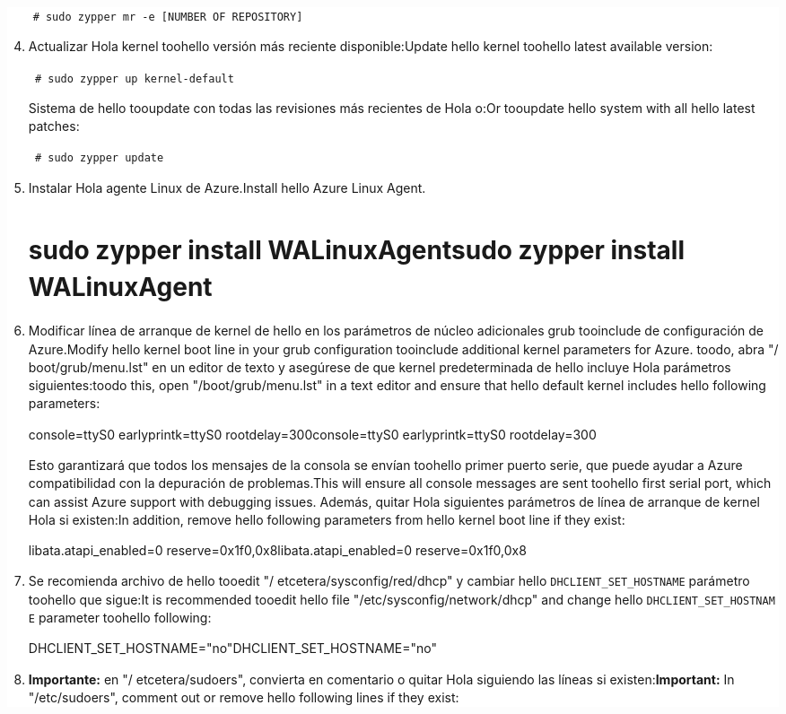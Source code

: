         # sudo zypper mr -e [NUMBER OF REPOSITORY]
4. <span data-ttu-id="ef70b-167">Actualizar Hola kernel toohello versión más reciente disponible:</span><span class="sxs-lookup"><span data-stu-id="ef70b-167">Update hello kernel toohello latest available version:</span></span>
   
        # sudo zypper up kernel-default
   
    <span data-ttu-id="ef70b-168">Sistema de hello tooupdate con todas las revisiones más recientes de Hola o:</span><span class="sxs-lookup"><span data-stu-id="ef70b-168">Or tooupdate hello system with all hello latest patches:</span></span>
   
        # sudo zypper update
5. <span data-ttu-id="ef70b-169">Instalar Hola agente Linux de Azure.</span><span class="sxs-lookup"><span data-stu-id="ef70b-169">Install hello Azure Linux Agent.</span></span>
   
   # <a name="sudo-zypper-install-walinuxagent"></a><span data-ttu-id="ef70b-170">sudo zypper install WALinuxAgent</span><span class="sxs-lookup"><span data-stu-id="ef70b-170">sudo zypper install WALinuxAgent</span></span>
6. <span data-ttu-id="ef70b-171">Modificar línea de arranque de kernel de hello en los parámetros de núcleo adicionales grub tooinclude de configuración de Azure.</span><span class="sxs-lookup"><span data-stu-id="ef70b-171">Modify hello kernel boot line in your grub configuration tooinclude additional kernel parameters for Azure.</span></span> <span data-ttu-id="ef70b-172">toodo, abra "/ boot/grub/menu.lst" en un editor de texto y asegúrese de que kernel predeterminada de hello incluye Hola parámetros siguientes:</span><span class="sxs-lookup"><span data-stu-id="ef70b-172">toodo this, open "/boot/grub/menu.lst" in a text editor and ensure that hello default kernel includes hello following parameters:</span></span>
   
     <span data-ttu-id="ef70b-173">console=ttyS0 earlyprintk=ttyS0 rootdelay=300</span><span class="sxs-lookup"><span data-stu-id="ef70b-173">console=ttyS0 earlyprintk=ttyS0 rootdelay=300</span></span>
   
   <span data-ttu-id="ef70b-174">Esto garantizará que todos los mensajes de la consola se envían toohello primer puerto serie, que puede ayudar a Azure compatibilidad con la depuración de problemas.</span><span class="sxs-lookup"><span data-stu-id="ef70b-174">This will ensure all console messages are sent toohello first serial port, which can assist Azure support with debugging issues.</span></span> <span data-ttu-id="ef70b-175">Además, quitar Hola siguientes parámetros de línea de arranque de kernel Hola si existen:</span><span class="sxs-lookup"><span data-stu-id="ef70b-175">In addition, remove hello following parameters from hello kernel boot line if they exist:</span></span>
   
     <span data-ttu-id="ef70b-176">libata.atapi_enabled=0 reserve=0x1f0,0x8</span><span class="sxs-lookup"><span data-stu-id="ef70b-176">libata.atapi_enabled=0 reserve=0x1f0,0x8</span></span>
7. <span data-ttu-id="ef70b-177">Se recomienda archivo de hello tooedit "/ etcetera/sysconfig/red/dhcp" y cambiar hello `DHCLIENT_SET_HOSTNAME` parámetro toohello que sigue:</span><span class="sxs-lookup"><span data-stu-id="ef70b-177">It is recommended tooedit hello file "/etc/sysconfig/network/dhcp" and change hello `DHCLIENT_SET_HOSTNAME` parameter toohello following:</span></span>
   
     <span data-ttu-id="ef70b-178">DHCLIENT_SET_HOSTNAME="no"</span><span class="sxs-lookup"><span data-stu-id="ef70b-178">DHCLIENT_SET_HOSTNAME="no"</span></span>
8. <span data-ttu-id="ef70b-179">**Importante:** en "/ etcetera/sudoers", convierta en comentario o quitar Hola siguiendo las líneas si existen:</span><span class="sxs-lookup"><span data-stu-id="ef70b-179">**Important:** In "/etc/sudoers", comment out or remove hello following lines if they exist:</span></span>
   